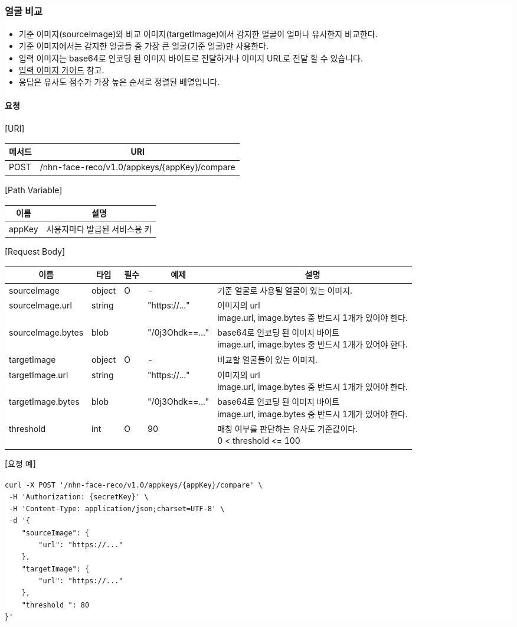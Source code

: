 ### 얼굴 비교

* 기준 이미지(sourceImage)와 비교 이미지(targetImage)에서 감지한 얼굴이 얼마나 유사한지 비교한다.
* 기준 이미지에서는 감지한 얼굴들 중 가장 큰 얼굴(기준 얼굴)만 사용한다.
* 입력 이미지는 base64로 인코딩 된 이미지 바이트로 전달하거나 이미지 URL로 전달 할 수 있습니다.
* [입력 이미지 가이드](#입력-이미지-가이드) 참고.
* 응답은 유사도 점수가 가장 높은 순서로 정렬된 배열입니다. 

#### 요청
[URI]
 
| 메서드 | URI |
| --- | --- |
| POST | /nhn-face-reco/v1.0/appkeys/{appKey}/compare |
 
[Path Variable]
 
| 이름 | 설명 |
| --- | --- |
| appKey | 사용자마다 발급된 서비스용 키 |
 
[Request Body]
 
| 이름 | 타입 | 필수 | 예제 | 설명 |
| --- | --- | --- | --- | --- |
| sourceImage | object | O | - | 기준 얼굴로 사용될 얼굴이 있는 이미지. |
| sourceImage.url | string |  | "https://..." | 이미지의 url<br>image.url, image.bytes 중 반드시 1개가 있어야 한다. |
| sourceImage.bytes | blob |  | "/0j3Ohdk==..." | base64로 인코딩 된 이미지 바이트<br>image.url, image.bytes 중 반드시 1개가 있어야 한다. |
| targetImage | object | O | - | 비교할 얼굴들이 있는 이미지. |
| targetImage.url | string |  | "https://..." | 이미지의 url<br>image.url, image.bytes 중 반드시 1개가 있어야 한다. |
| targetImage.bytes | blob |  | "/0j3Ohdk==..." | base64로 인코딩 된 이미지 바이트<br>image.url, image.bytes 중 반드시 1개가 있어야 한다. |
| threshold | int | O | 90 | 매칭 여부를 판단하는 유사도 기준값이다.<br>0 < threshold <= 100 |
 
[요청 예]
 
```shell script
curl -X POST '/nhn-face-reco/v1.0/appkeys/{appKey}/compare' \
 -H 'Authorization: {secretKey}' \
 -H 'Content-Type: application/json;charset=UTF-8' \
 -d '{
    "sourceImage": {
        "url": "https://..."
    },
    "targetImage": {
        "url": "https://..."
    },
    "threshold ": 80
}'
```
